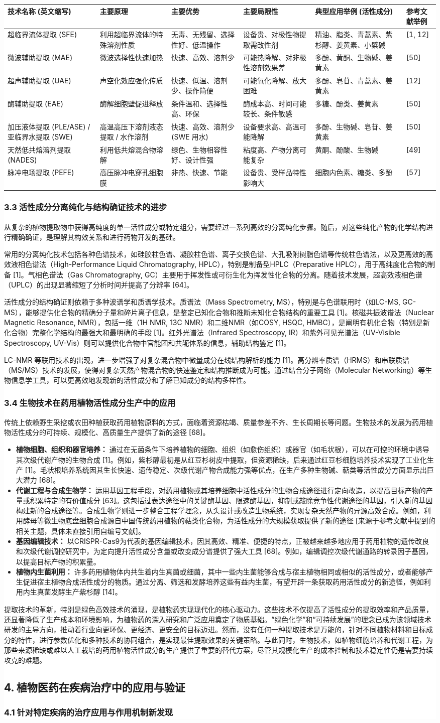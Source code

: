 | 技术名称 (英文缩写)     | 主要原理                 | 主要优势                                   | 主要局限性                           | 典型应用举例 (活性成分)                                  | 参考文献举例   |
| :---------------------- | :----------------------- | :----------------------------------------- | :----------------------------------- | :------------------------------------------------------- | :------------- |
| 超临界流体提取 (SFE)    | 利用超临界流体的特殊溶剂性质 | 无毒、无残留、选择性好、低温操作                 | 设备贵、对极性物提取需改性剂               | 精油、脂类、青蒿素、紫杉醇、姜黄素、小檗碱                 | [1, 12]        |
| 微波辅助提取 (MAE)      | 微波选择性快速加热       | 快速、高效、溶剂少                           | 可能热降解、对非极性溶剂效果差             | 多酚、黄酮、生物碱、姜黄素                               | [50]           |
| 超声辅助提取 (UAE)      | 声空化效应强化传质       | 快速、低温、溶剂少、操作简便                   | 可能氧化降解、放大困难                       | 多酚、皂苷、青蒿素、姜黄素                               | [12]           |
| 酶辅助提取 (EAE)        | 酶解细胞壁促进释放       | 条件温和、选择性高、环保                       | 酶成本高、时间可能较长、条件敏感             | 多糖、酚类、姜黄素                                       | [50]           |
| 加压液体提取 (PLE/ASE) / 亚临界水提取 (SWE) | 高温高压下溶剂液态提取 / 水作溶剂 | 快速、高效、溶剂少 (SWE 用水)                | 设备要求高、高温可能降解                     | 多酚、生物碱、皂苷、姜黄素                               | [50]           |
| 天然低共熔溶剂提取 (NADES) | 利用低共熔混合物溶解     | 绿色、生物相容性好、设计性强                   | 粘度高、产物分离可能复杂                     | 黄酮、酚酸、生物碱                                       | [49]           |
| 脉冲电场提取 (PEFE)     | 高压脉冲电穿孔细胞膜     | 非热、快速、节能                             | 设备贵、受样品特性影响大                     | 细胞内色素、糖类、多酚                                   | [57]           |

### 3.3 活性成分分离纯化与结构确证技术的进步

从复杂的植物提取物中获得高纯度的单一活性成分或特定组分，需要经过一系列高效的分离纯化步骤。随后，对这些纯化产物的化学结构进行精确确证，是理解其构效关系和进行药物开发的基础。

常用的分离纯化技术包括各种色谱技术，如硅胶柱色谱、凝胶柱色谱、离子交换色谱、大孔吸附树脂色谱等传统柱色谱法，以及更高效的高效液相色谱法（High-Performance Liquid Chromatography, HPLC），特别是制备型HPLC（Preparative HPLC），用于高纯度化合物的制备 [1]。气相色谱法（Gas Chromatography, GC）主要用于挥发性或可衍生化为挥发性化合物的分离。随着技术发展，超高效液相色谱（UPLC）的出现显著缩短了分析时间并提高了分辨率 [64]。

活性成分的结构确证则依赖于多种波谱学和质谱学技术。质谱法（Mass Spectrometry, MS），特别是与色谱联用时（如LC-MS, GC-MS），能够提供化合物的精确分子量和碎片离子信息，是鉴定已知化合物和推断未知化合物结构的重要工具 [1]。核磁共振波谱法（Nuclear Magnetic Resonance, NMR），包括一维（1H NMR, 13C NMR）和二维NMR（如COSY, HSQC, HMBC），是阐明有机化合物（特别是新化合物）完整化学结构的最强大和最明确的手段 [1]。红外光谱法（Infrared Spectroscopy, IR）和紫外可见光谱法（UV-Visible Spectroscopy, UV-Vis）则可以提供化合物中官能团和共轭体系的信息，辅助结构鉴定 [1]。

LC-NMR 等联用技术的出现，进一步增强了对复杂混合物中微量成分在线结构解析的能力 [1]。高分辨率质谱（HRMS）和串联质谱（MS/MS）技术的发展，使得对复杂天然产物混合物的快速鉴定和结构推断成为可能。通过结合分子网络（Molecular Networking）等生物信息学工具，可以更高效地发现新的活性成分和了解已知成分的结构多样性。

### 3.4 生物技术在药用植物活性成分生产中的应用

传统上依赖野生采挖或农田种植获取药用植物原料的方式，面临着资源枯竭、质量参差不齐、生长周期长等问题。生物技术的发展为药用植物活性成分的可持续、规模化、高质量生产提供了新的途径 [68]。

*   **植物细胞、组织和器官培养：** 通过在无菌条件下培养植物的细胞、组织（如愈伤组织）或器官（如毛状根），可以在可控的环境中诱导其次级代谢产物的生物合成 [1]。例如，紫杉醇最初是从红豆杉树皮中提取，但资源稀缺，后来通过红豆杉细胞培养技术实现了工业化生产 [1]。毛状根培养系统因其生长快速、遗传稳定、次级代谢产物合成能力强等优点，在生产多种生物碱、萜类等活性成分方面显示出巨大潜力 [68]。
*   **代谢工程与合成生物学：** 运用基因工程手段，对药用植物或其培养细胞中活性成分的生物合成途径进行定向改造，以提高目标产物的产量或积累特定的有价值成分 [63]。这包括过表达途径中的关键酶基因、限速酶基因，抑制或敲除竞争性代谢途径的基因，引入新的基因构建新的合成途径等。合成生物学则进一步整合工程学理念，从头设计或改造生物系统，实现复杂天然产物的异源高效合成。例如，利用酵母等微生物底盘细胞合成源自中国传统药用植物的萜类化合物，为活性成分的大规模获取提供了新的途径 [来源于参考文献中提到的相关主题，具体未直接引用自编号文献]。
*   **基因编辑技术：** 以CRISPR-Cas9为代表的基因编辑技术，因其高效、精准、便捷的特点，正被越来越多地应用于药用植物的遗传改良和次级代谢调控研究中，为定向提升活性成分含量或改变成分谱提供了强大工具 [68]。例如，编辑调控次级代谢通路的转录因子基因，以提高目标产物的积累量。
*   **植物内生菌利用：** 许多药用植物体内共生着内生真菌或细菌，其中一些内生菌能够合成与宿主植物相同或相似的活性成分，或者能够产生促进宿主植物合成活性成分的物质。通过分离、筛选和发酵培养这些有益内生菌，有望开辟一条获取药用活性成分的新途径，例如利用内生真菌发酵生产紫杉醇 [14]。

提取技术的革新，特别是绿色高效技术的涌现，是植物药实现现代化的核心驱动力。这些技术不仅提高了活性成分的提取效率和产品质量，还显著降低了生产成本和环境影响，为植物药的深入研究和广泛应用奠定了物质基础。“绿色化学”和“可持续发展”的理念已成为该领域技术研发的主导方向，推动着行业向更环保、更经济、更安全的目标迈进。然而，没有任何一种提取技术是万能的，针对不同植物材料和目标成分的特性，进行参数优化和多种技术的协同组合，是实现最佳提取效果的关键策略。与此同时，生物技术，如植物细胞培养和代谢工程，为那些来源稀缺或难以人工栽培的药用植物活性成分的生产提供了重要的替代方案，尽管其规模化生产的成本控制和技术稳定性仍是需要持续攻克的难题。

## 4. 植物医药在疾病治疗中的应用与验证

### 4.1 针对特定疾病的治疗应用与作用机制新发现
